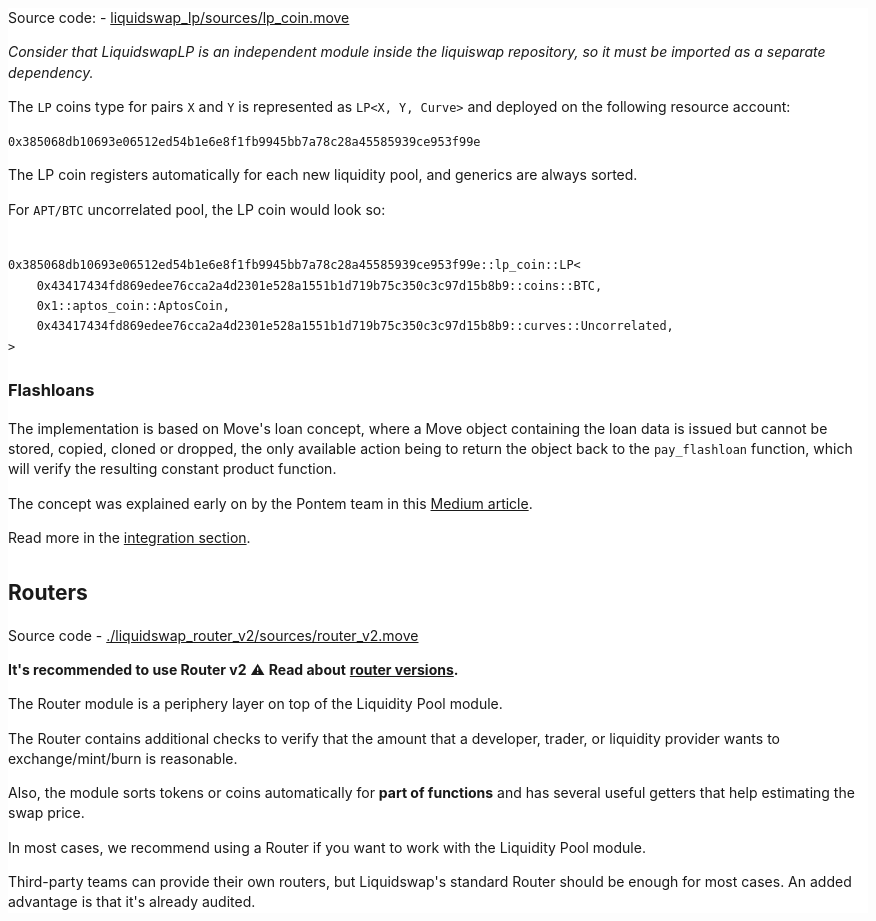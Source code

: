 Source code: - [liquidswap\_lp/sources/lp\_coin.move](https://github.com/pontem-network/liquidswap/blob/main/liquidswap\_lp/sources/lp\_coin.move)

_Consider that LiquidswapLP is an independent module inside the liquiswap repository, so it must be imported as a separate dependency._

The `LP` coins type for pairs `X` and `Y` is represented as `LP<X, Y, Curve>` and deployed on the following resource account:

```
0x385068db10693e06512ed54b1e6e8f1fb9945bb7a78c28a45585939ce953f99e
```

The LP coin registers automatically for each new liquidity pool, and generics are always sorted.

For `APT/BTC` uncorrelated pool, the LP coin would look so:

```

0x385068db10693e06512ed54b1e6e8f1fb9945bb7a78c28a45585939ce953f99e::lp_coin::LP<
    0x43417434fd869edee76cca2a4d2301e528a1551b1d719b75c350c3c97d15b8b9::coins::BTC,
    0x1::aptos_coin::AptosCoin,
    0x43417434fd869edee76cca2a4d2301e528a1551b1d719b75c350c3c97d15b8b9::curves::Uncorrelated,
>
```

### Flashloans

The implementation is based on Move's loan concept, where a Move object containing the loan data is issued but cannot be stored, copied, cloned or dropped, the only available action being to return the object back to the `pay_flashloan` function, which will verify the resulting constant product function.

The concept was explained early on by the Pontem team in this [Medium article](https://medium.com/p/bbc48a48d93c).

Read more in the [integration section](../integration/flashloans.md).

## Routers

Source code - [./liquidswap\_router\_v2/sources/router\_v2.move](https://github.com/pontem-network/liquidswap/blob/main/liquidswap\_router\_v2/sources/router\_v2.move)

**It's recommended to use Router v2** :warning: **Read about** [**router versions**](./#routers-versions)**.**

The Router module is a periphery layer on top of the Liquidity Pool module.

The Router contains additional checks to verify that the amount that a developer, trader, or liquidity provider wants to exchange/mint/burn is reasonable.

Also, the module sorts tokens or coins automatically for **part of functions** and has several useful getters that help estimating the swap price.

In most cases, we recommend using a Router if you want to work with the Liquidity Pool module.

Third-party teams can provide their own routers, but Liquidswap's standard Router should be enough for most cases. An added advantage is that it's already audited.
